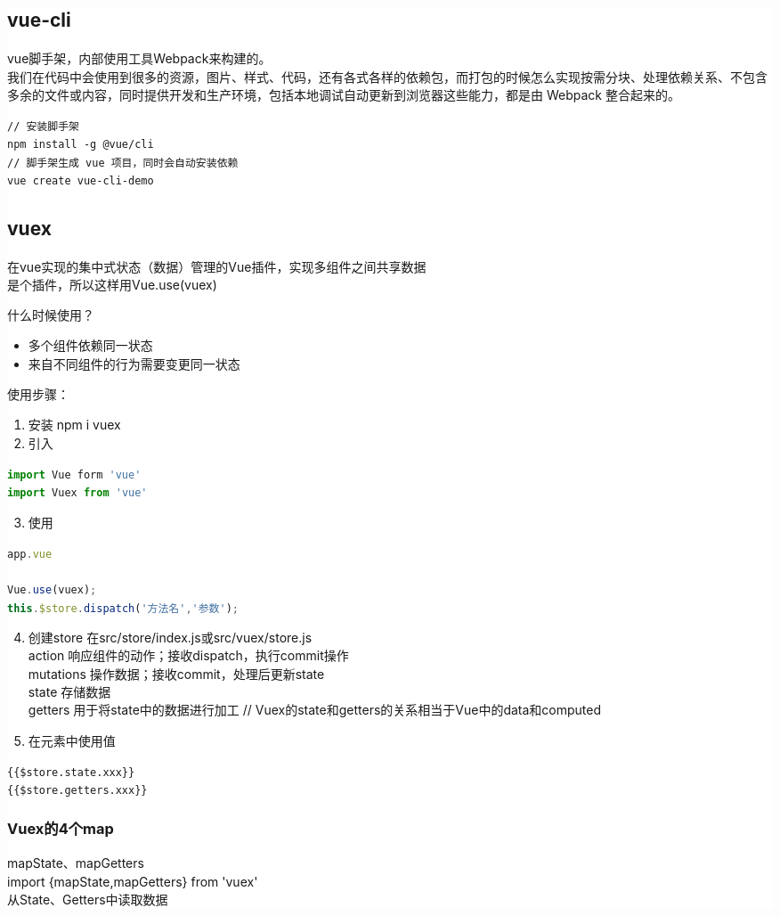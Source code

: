 


## vue-cli
vue脚手架，内部使用工具Webpack来构建的。  
我们在代码中会使用到很多的资源，图片、样式、代码，还有各式各样的依赖包，而打包的时候怎么实现按需分块、处理依赖关系、不包含多余的文件或内容，同时提供开发和生产环境，包括本地调试自动更新到浏览器这些能力，都是由 Webpack 整合起来的。

```
// 安装脚手架
npm install -g @vue/cli
// 脚手架生成 vue 项目，同时会自动安装依赖
vue create vue-cli-demo
```
## vuex
在vue实现的集中式状态（数据）管理的Vue插件，实现多组件之间共享数据   
是个插件，所以这样用Vue.use(vuex)

什么时候使用？  
* 多个组件依赖同一状态  
* 来自不同组件的行为需要变更同一状态  

使用步骤：
1. 安装 npm i vuex
2. 引入 
```js
import Vue form 'vue' 
import Vuex from 'vue'  
```
3. 使用 
```js
app.vue

Vue.use(vuex);  
this.$store.dispatch('方法名','参数');  

```
4. 创建store
在src/store/index.js或src/vuex/store.js   
action 响应组件的动作；接收dispatch，执行commit操作  
mutations 操作数据；接收commit，处理后更新state  
state 存储数据  
getters 用于将state中的数据进行加工  // Vuex的state和getters的关系相当于Vue中的data和computed

5. 在元素中使用值  
```vue
{{$store.state.xxx}}  
{{$store.getters.xxx}}
```


### Vuex的4个map
mapState、mapGetters   
import {mapState,mapGetters} from 'vuex'  
从State、Getters中读取数据  
